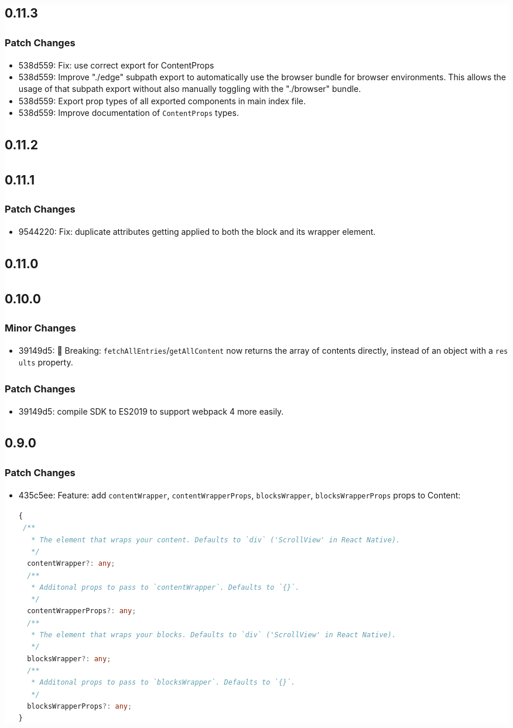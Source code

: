 ## 0.11.3

### Patch Changes

- 538d559: Fix: use correct export for ContentProps
- 538d559: Improve "./edge" subpath export to automatically use the browser bundle for browser environments. This allows the usage of that subpath export without also manually toggling with the "./browser" bundle.
- 538d559: Export prop types of all exported components in main index file.
- 538d559: Improve documentation of `ContentProps` types.

## 0.11.2

## 0.11.1

### Patch Changes

- 9544220: Fix: duplicate attributes getting applied to both the block and its wrapper element.

## 0.11.0

## 0.10.0

### Minor Changes

- 39149d5: 🧨 Breaking: `fetchAllEntries`/`getAllContent` now returns the array of contents directly, instead of an object with a `results` property.

### Patch Changes

- 39149d5: compile SDK to ES2019 to support webpack 4 more easily.

## 0.9.0

### Patch Changes

- 435c5ee: Feature: add `contentWrapper`, `contentWrapperProps`, `blocksWrapper`, `blocksWrapperProps` props to Content:

  ```ts
  {
   /**
     * The element that wraps your content. Defaults to `div` ('ScrollView' in React Native).
     */
    contentWrapper?: any;
    /**
     * Additonal props to pass to `contentWrapper`. Defaults to `{}`.
     */
    contentWrapperProps?: any;
    /**
     * The element that wraps your blocks. Defaults to `div` ('ScrollView' in React Native).
     */
    blocksWrapper?: any;
    /**
     * Additonal props to pass to `blocksWrapper`. Defaults to `{}`.
     */
    blocksWrapperProps?: any;
  }
  ```
